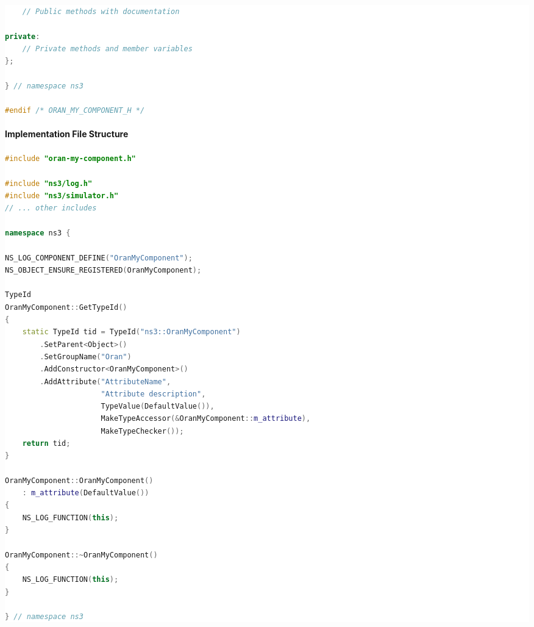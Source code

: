 ```cpp
    // Public methods with documentation

private:
    // Private methods and member variables
};

} // namespace ns3

#endif /* ORAN_MY_COMPONENT_H */
```

#### Implementation File Structure

```cpp
#include "oran-my-component.h"

#include "ns3/log.h"
#include "ns3/simulator.h"
// ... other includes

namespace ns3 {

NS_LOG_COMPONENT_DEFINE("OranMyComponent");
NS_OBJECT_ENSURE_REGISTERED(OranMyComponent);

TypeId
OranMyComponent::GetTypeId()
{
    static TypeId tid = TypeId("ns3::OranMyComponent")
        .SetParent<Object>()
        .SetGroupName("Oran")
        .AddConstructor<OranMyComponent>()
        .AddAttribute("AttributeName",
                      "Attribute description",
                      TypeValue(DefaultValue()),
                      MakeTypeAccessor(&OranMyComponent::m_attribute),
                      MakeTypeChecker());
    return tid;
}

OranMyComponent::OranMyComponent()
    : m_attribute(DefaultValue())
{
    NS_LOG_FUNCTION(this);
}

OranMyComponent::~OranMyComponent()
{
    NS_LOG_FUNCTION(this);
}

} // namespace ns3
```
